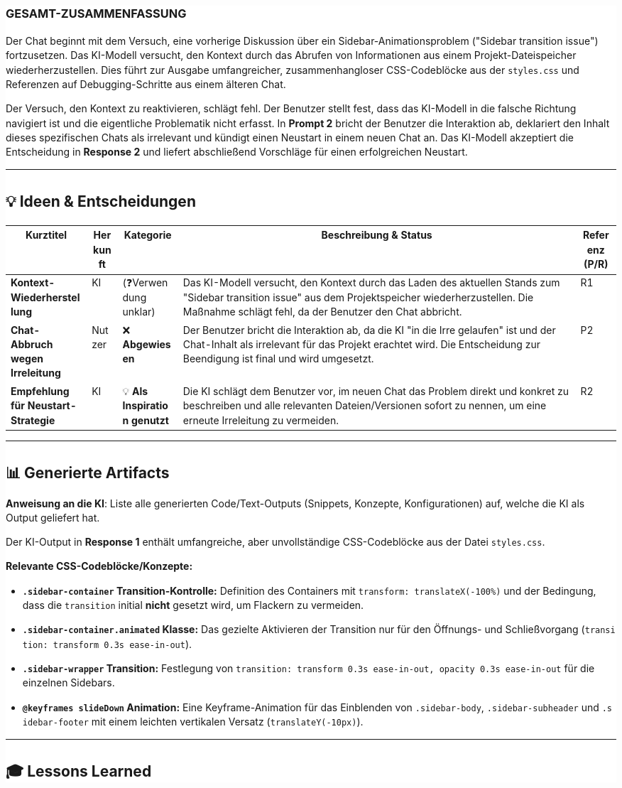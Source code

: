 ### GESAMT-ZUSAMMENFASSUNG

Der Chat beginnt mit dem Versuch, eine vorherige Diskussion über ein Sidebar-Animationsproblem ("Sidebar transition issue") fortzusetzen. Das KI-Modell versucht, den Kontext durch das Abrufen von Informationen aus einem Projekt-Dateispeicher wiederherzustellen. Dies führt zur Ausgabe umfangreicher, zusammenhangloser CSS-Codeblöcke aus der `styles.css` und Referenzen auf Debugging-Schritte aus einem älteren Chat.

Der Versuch, den Kontext zu reaktivieren, schlägt fehl. Der Benutzer stellt fest, dass das KI-Modell in die falsche Richtung navigiert ist und die eigentliche Problematik nicht erfasst. In **Prompt 2** bricht der Benutzer die Interaktion ab, deklariert den Inhalt dieses spezifischen Chats als irrelevant und kündigt einen Neustart in einem neuen Chat an. Das KI-Modell akzeptiert die Entscheidung in **Response 2** und liefert abschließend Vorschläge für einen erfolgreichen Neustart.

---

## 💡 Ideen & Entscheidungen

| Kurztitel                             | Herkunft | Kategorie                      | Beschreibung & Status                                                                                                                                                                                             | Referenz (P/R) |
| ------------------------------------- | -------- | ------------------------------ | ----------------------------------------------------------------------------------------------------------------------------------------------------------------------------------------------------------------- | -------------- |
| **Kontext-Wiederherstellung**         | KI       | (❓Verwendung unklar)           | Das KI-Modell versucht, den Kontext durch das Laden des aktuellen Stands zum "Sidebar transition issue" aus dem Projektspeicher wiederherzustellen. Die Maßnahme schlägt fehl, da der Benutzer den Chat abbricht. | R1             |
| **Chat-Abbruch wegen Irreleitung**    | Nutzer   | ❌ **Abgewiesen**               | Der Benutzer bricht die Interaktion ab, da die KI "in die Irre gelaufen" ist und der Chat-Inhalt als irrelevant für das Projekt erachtet wird. Die Entscheidung zur Beendigung ist final und wird umgesetzt.      | P2             |
| **Empfehlung für Neustart-Strategie** | KI       | 💡 **Als Inspiration genutzt** | Die KI schlägt dem Benutzer vor, im neuen Chat das Problem direkt und konkret zu beschreiben und alle relevanten Dateien/Versionen sofort zu nennen, um eine erneute Irreleitung zu vermeiden.                    | R2             |

---

## 📊 Generierte Artifacts

**Anweisung an die KI**: Liste alle generierten Code/Text-Outputs (Snippets, Konzepte, Konfigurationen) auf, welche die KI als Output geliefert hat.

Der KI-Output in **Response 1** enthält umfangreiche, aber unvollständige CSS-Codeblöcke aus der Datei `styles.css`.

**Relevante CSS-Codeblöcke/Konzepte:**

- **`.sidebar-container` Transition-Kontrolle:** Definition des Containers mit `transform: translateX(-100%)` und der Bedingung, dass die `transition` initial **nicht** gesetzt wird, um Flackern zu vermeiden.

- **`.sidebar-container.animated` Klasse:** Das gezielte Aktivieren der Transition nur für den Öffnungs- und Schließvorgang (`transition: transform 0.3s ease-in-out`).

- **`.sidebar-wrapper` Transition:** Festlegung von `transition: transform 0.3s ease-in-out, opacity 0.3s ease-in-out` für die einzelnen Sidebars.

- **`@keyframes slideDown` Animation:** Eine Keyframe-Animation für das Einblenden von `.sidebar-body`, `.sidebar-subheader` und `.sidebar-footer` mit einem leichten vertikalen Versatz (`translateY(-10px)`).

---

## 🎓 Lessons Learned
